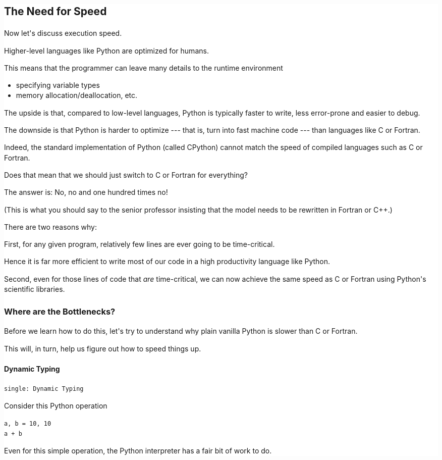 ## The Need for Speed

Now let's discuss execution speed.

Higher-level languages like Python  are optimized for humans.

This means that the programmer can leave many details to the runtime environment

* specifying variable types
* memory allocation/deallocation, etc.

The upside is that, compared to low-level languages, Python is typically faster to write, less error-prone and  easier to debug.

The downside is that Python is harder to optimize --- that is, turn into fast machine code --- than languages like C or Fortran.

Indeed, the standard implementation of Python (called CPython) cannot match the speed of compiled languages such as C or Fortran.

Does that mean that we should just switch to C or Fortran for everything?

The answer is: No, no and one hundred times no!

(This is what you should say to the senior professor insisting that the model
needs to be rewritten in Fortran or C++.)

There are two reasons why:

First, for any given program, relatively few lines are ever going to
be time-critical.

Hence it is far more efficient to write most of our code in a high productivity language like Python.

Second, even for those lines of code that *are* time-critical, we can now achieve the same speed as C or Fortran using Python's scientific libraries.

### Where are the Bottlenecks?

Before we learn how to do this, let's try to understand why plain vanilla
Python is slower than C or Fortran.

This will, in turn, help us figure out how to speed things up.

#### Dynamic Typing

```{index}
single: Dynamic Typing
```

Consider this Python operation

```{code-cell} python3
a, b = 10, 10
a + b
```

Even for this simple operation, the Python interpreter has a fair bit of work to do.
